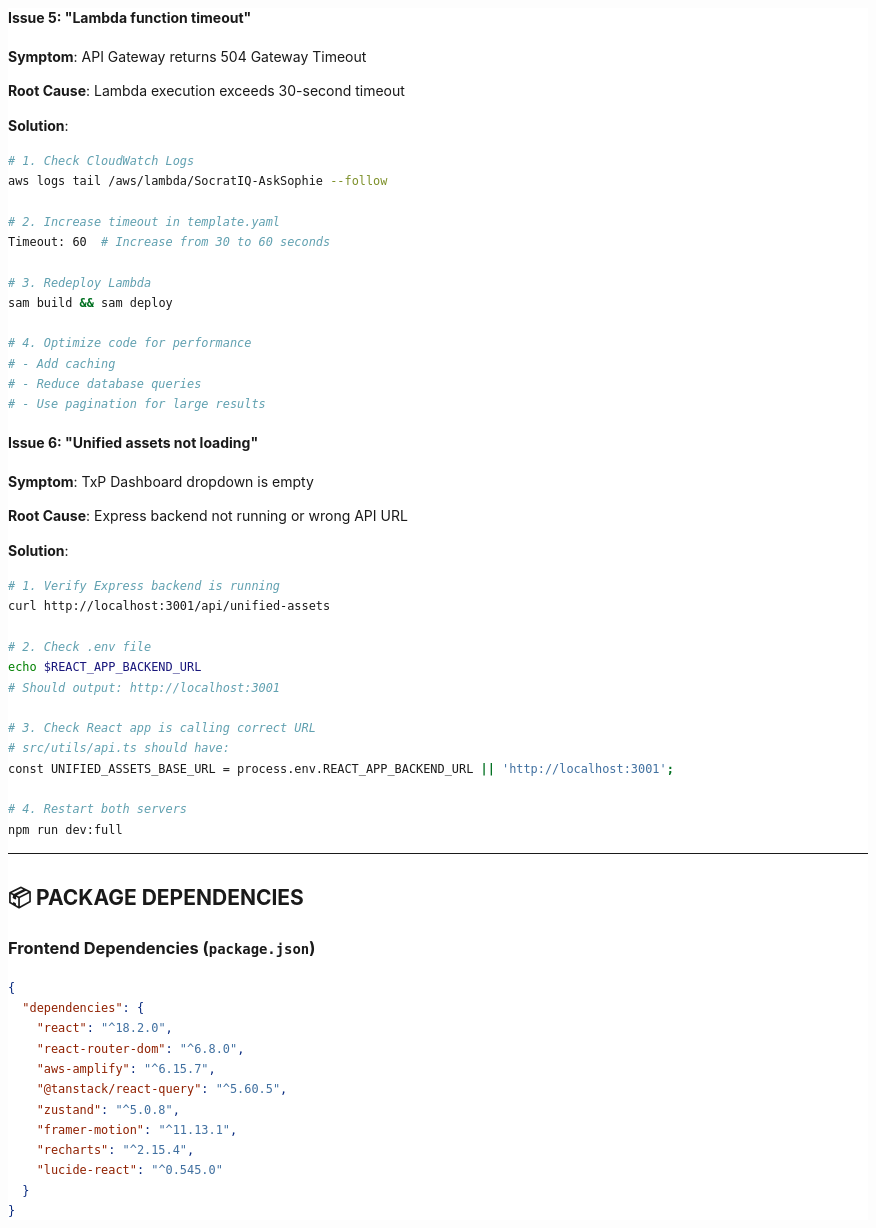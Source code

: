 #### Issue 5: "Lambda function timeout"

**Symptom**: API Gateway returns 504 Gateway Timeout

**Root Cause**: Lambda execution exceeds 30-second timeout

**Solution**:
```bash
# 1. Check CloudWatch Logs
aws logs tail /aws/lambda/SocratIQ-AskSophie --follow

# 2. Increase timeout in template.yaml
Timeout: 60  # Increase from 30 to 60 seconds

# 3. Redeploy Lambda
sam build && sam deploy

# 4. Optimize code for performance
# - Add caching
# - Reduce database queries
# - Use pagination for large results
```

#### Issue 6: "Unified assets not loading"

**Symptom**: TxP Dashboard dropdown is empty

**Root Cause**: Express backend not running or wrong API URL

**Solution**:
```bash
# 1. Verify Express backend is running
curl http://localhost:3001/api/unified-assets

# 2. Check .env file
echo $REACT_APP_BACKEND_URL
# Should output: http://localhost:3001

# 3. Check React app is calling correct URL
# src/utils/api.ts should have:
const UNIFIED_ASSETS_BASE_URL = process.env.REACT_APP_BACKEND_URL || 'http://localhost:3001';

# 4. Restart both servers
npm run dev:full
```

---

## 📦 PACKAGE DEPENDENCIES

### Frontend Dependencies (`package.json`)

```json
{
  "dependencies": {
    "react": "^18.2.0",
    "react-router-dom": "^6.8.0",
    "aws-amplify": "^6.15.7",
    "@tanstack/react-query": "^5.60.5",
    "zustand": "^5.0.8",
    "framer-motion": "^11.13.1",
    "recharts": "^2.15.4",
    "lucide-react": "^0.545.0"
  }
}
```
